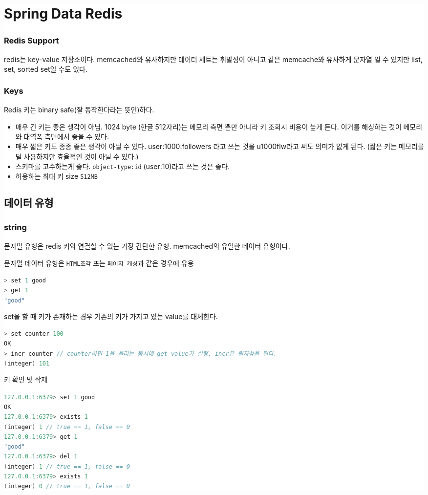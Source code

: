 # Spring Data Redis

### Redis Support

redis는 key-value 저장소이다. memcached와 유사하지만 데이터 세트는 휘발성이 아니고 같은 memcache와 유사하게 문자열 일 수 있지만 list, set, sorted set일 수도 있다.

### Keys

Redis 키는 binary safe(잘 동작한다라는 뜻인)하다. 

- 매우 긴 키는 좋은 생각이 아님. 1024 byte (한글 512자리)는 메모리 측면 뿐만 아니라 키 조회시 비용이 높게 든다. 이거를 해싱하는 것이 메모리와 대역폭 측면에서 좋을 수 있다.
- 매우 짧은 키도 종종 좋은 생각이 아닐 수 있다. user:1000:followers 라고 쓰는 것을 u1000flw라고 써도 의미가 없게 된다. (짧은 키는 메모리를 덜 사용하지만 효율적인 것이 아닐 수 있다.)
- 스키마를 고수하는게 좋다. `object-type:id` (user:10)라고 쓰는 것은 좋다.
- 허용하는 최대 키 size `512MB`

## 데이터 유형

### string

문자열 유형은 redis 키와 연결할 수 있는 가장 간단한 유형. memcached의 유일한 데이터 유형이다. 

문자열 데이터 유형은 `HTML조각` 또는 `페이지 캐싱`과 같은 경우에 유용

```java
> set 1 good
> get 1
"good"
```

set을 할 때 키가 존재하는 경우 기존의 키가 가지고 있는 value를 대체한다. 

```java
> set counter 100
OK
> incr counter // counter하면 1을 올리는 동시에 get value가 실행, incr은 원자성을 띈다.
(integer) 101

```

키 확인 및 삭제

```java
127.0.0.1:6379> set 1 good
OK
127.0.0.1:6379> exists 1
(integer) 1 // true == 1, false == 0
127.0.0.1:6379> get 1
"good"
127.0.0.1:6379> del 1
(integer) 1 // true == 1, false == 0
127.0.0.1:6379> exists 1
(integer) 0 // true == 1, false == 0
```
